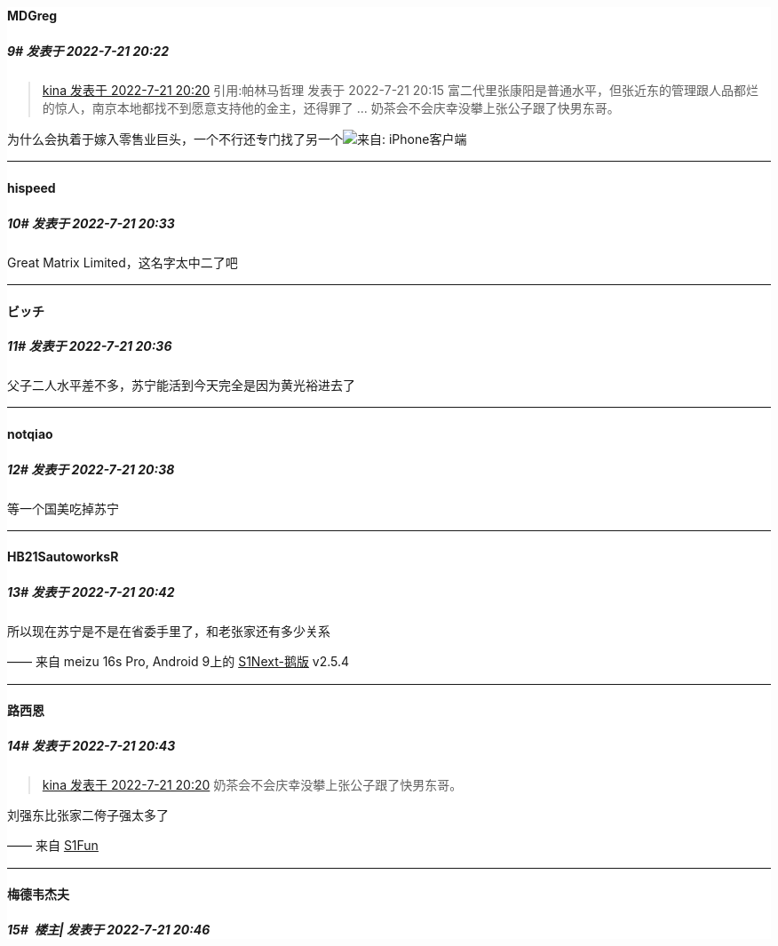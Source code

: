####  MDGreg  
##### 9#       发表于 2022-7-21 20:22

<blockquote><a href="httphttps://bbs.saraba1st.com/2b/forum.php?mod=redirect&amp;goto=findpost&amp;pid=56739645&amp;ptid=2082432" target="_blank"> kina 发表于 2022-7-21 20:20</a> 引用:帕林马哲理 发表于 2022-7-21 20:15 富二代里张康阳是普通水平，但张近东的管理跟人品都烂的惊人，南京本地都找不到愿意支持他的金主，还得罪了 ... 奶茶会不会庆幸没攀上张公子跟了快男东哥。 </blockquote>
为什么会执着于嫁入零售业巨头，一个不行还专门找了另一个<img src="https://static.saraba1st.com/image/smiley/face2017/047.png" referrerpolicy="no-referrer">来自: iPhone客户端

*****

####  hispeed  
##### 10#       发表于 2022-7-21 20:33

Great Matrix Limited，这名字太中二了吧

*****

####  ビッチ  
##### 11#       发表于 2022-7-21 20:36

父子二人水平差不多，苏宁能活到今天完全是因为黄光裕进去了

*****

####  notqiao  
##### 12#       发表于 2022-7-21 20:38

等一个国美吃掉苏宁

*****

####  HB21SautoworksR  
##### 13#       发表于 2022-7-21 20:42

所以现在苏宁是不是在省委手里了，和老张家还有多少关系

—— 来自 meizu 16s Pro, Android 9上的 [S1Next-鹅版](https://github.com/ykrank/S1-Next/releases) v2.5.4

*****

####  路西恩  
##### 14#       发表于 2022-7-21 20:43

<blockquote><a href="httphttps://bbs.saraba1st.com/2b/forum.php?mod=redirect&amp;goto=findpost&amp;pid=56739645&amp;ptid=2082432" target="_blank">kina 发表于 2022-7-21 20:20</a>
奶茶会不会庆幸没攀上张公子跟了快男东哥。</blockquote>
刘强东比张家二侉子强太多了

—— 来自 [S1Fun](https://s1fun.koalcat.com)

*****

####  梅德韦杰夫  
##### 15#         楼主| 发表于 2022-7-21 20:46
